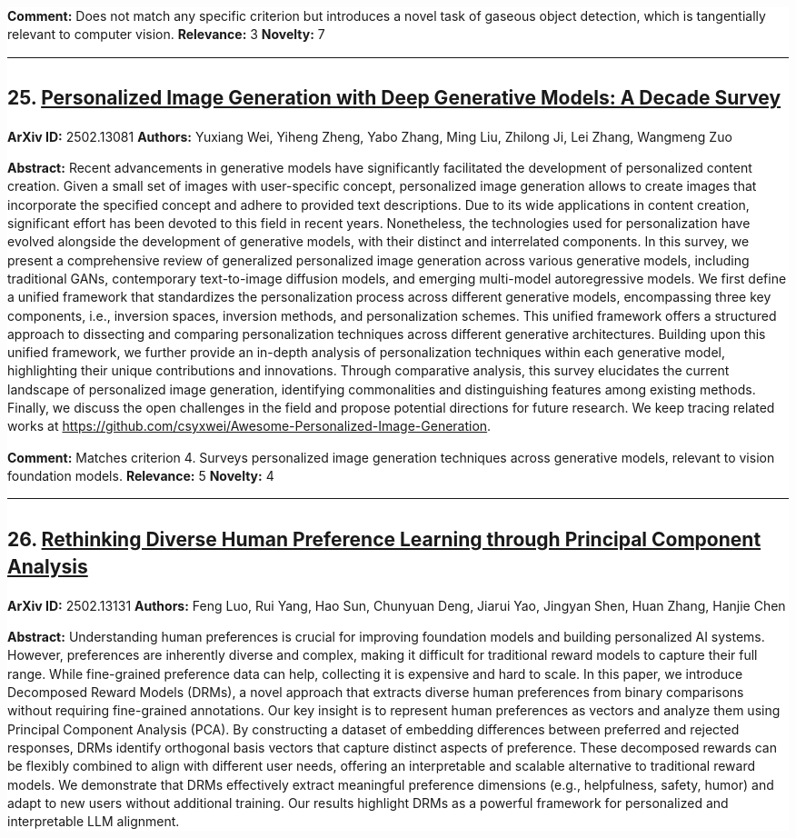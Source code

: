 **Comment:** Does not match any specific criterion but introduces a novel task of gaseous object detection, which is tangentially relevant to computer vision.
**Relevance:** 3
**Novelty:** 7

---

## 25. [Personalized Image Generation with Deep Generative Models: A Decade Survey](https://arxiv.org/abs/2502.13081) <a id="link25"></a>
**ArXiv ID:** 2502.13081
**Authors:** Yuxiang Wei, Yiheng Zheng, Yabo Zhang, Ming Liu, Zhilong Ji, Lei Zhang, Wangmeng Zuo

**Abstract:**  Recent advancements in generative models have significantly facilitated the development of personalized content creation. Given a small set of images with user-specific concept, personalized image generation allows to create images that incorporate the specified concept and adhere to provided text descriptions. Due to its wide applications in content creation, significant effort has been devoted to this field in recent years. Nonetheless, the technologies used for personalization have evolved alongside the development of generative models, with their distinct and interrelated components. In this survey, we present a comprehensive review of generalized personalized image generation across various generative models, including traditional GANs, contemporary text-to-image diffusion models, and emerging multi-model autoregressive models. We first define a unified framework that standardizes the personalization process across different generative models, encompassing three key components, i.e., inversion spaces, inversion methods, and personalization schemes. This unified framework offers a structured approach to dissecting and comparing personalization techniques across different generative architectures. Building upon this unified framework, we further provide an in-depth analysis of personalization techniques within each generative model, highlighting their unique contributions and innovations. Through comparative analysis, this survey elucidates the current landscape of personalized image generation, identifying commonalities and distinguishing features among existing methods. Finally, we discuss the open challenges in the field and propose potential directions for future research. We keep tracing related works at https://github.com/csyxwei/Awesome-Personalized-Image-Generation.

**Comment:** Matches criterion 4. Surveys personalized image generation techniques across generative models, relevant to vision foundation models.
**Relevance:** 5
**Novelty:** 4

---

## 26. [Rethinking Diverse Human Preference Learning through Principal Component Analysis](https://arxiv.org/abs/2502.13131) <a id="link26"></a>
**ArXiv ID:** 2502.13131
**Authors:** Feng Luo, Rui Yang, Hao Sun, Chunyuan Deng, Jiarui Yao, Jingyan Shen, Huan Zhang, Hanjie Chen

**Abstract:**  Understanding human preferences is crucial for improving foundation models and building personalized AI systems. However, preferences are inherently diverse and complex, making it difficult for traditional reward models to capture their full range. While fine-grained preference data can help, collecting it is expensive and hard to scale. In this paper, we introduce Decomposed Reward Models (DRMs), a novel approach that extracts diverse human preferences from binary comparisons without requiring fine-grained annotations. Our key insight is to represent human preferences as vectors and analyze them using Principal Component Analysis (PCA). By constructing a dataset of embedding differences between preferred and rejected responses, DRMs identify orthogonal basis vectors that capture distinct aspects of preference. These decomposed rewards can be flexibly combined to align with different user needs, offering an interpretable and scalable alternative to traditional reward models. We demonstrate that DRMs effectively extract meaningful preference dimensions (e.g., helpfulness, safety, humor) and adapt to new users without additional training. Our results highlight DRMs as a powerful framework for personalized and interpretable LLM alignment.
